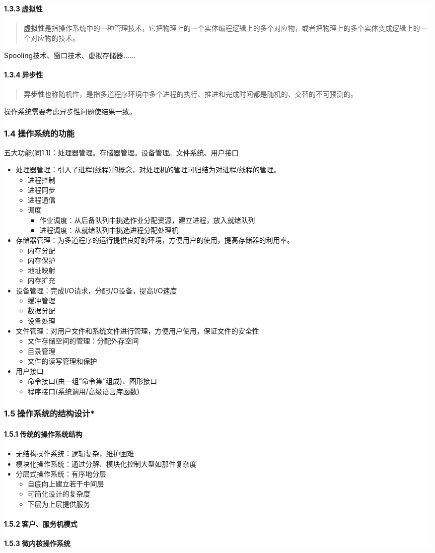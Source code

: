 #### 1.3.3 虚拟性

> **虚拟性**是指操作系统中的一种管理技术，它把物理上的一个实体编程逻辑上的多个对应物，或者把物理上的多个实体变成逻辑上的一个对应物的技术。

Spooling技术、窗口技术、虚拟存储器......

#### 1.3.4 异步性

> **异步性**也称随机性，是指多道程序环境中多个进程的执行、推进和完成时间都是随机的、交替的不可预测的。

操作系统需要考虑异步性问题使结果一致。

### 1.4 操作系统的功能

五大功能(同1.1)：处理器管理。存储器管理。设备管理。文件系统、用户接口

+ 处理器管理：引入了进程(线程)的概念，对处理机的管理可归结为对进程/线程的管理。
  + 进程控制
  + 进程同步
  + 进程通信
  + 调度
    + 作业调度：从后备队列中挑选作业分配资源，建立进程，放入就绪队列
    + 进程调度：从就绪队列中挑选进程分配处理机
+ 存储器管理：为多道程序的运行提供良好的环境，方便用户的使用，提高存储器的利用率。
  + 内存分配
  + 内存保护
  + 地址映射
  + 内存扩充
+ 设备管理：完成I/O请求，分配I/O设备，提高I/O速度
  + 缓冲管理
  + 数据分配
  + 设备处理
+ 文件管理：对用户文件和系统文件进行管理，方便用户使用，保证文件的安全性
  + 文件存储空间的管理：分配外存空间
  + 目录管理
  + 文件的读写管理和保护
+ 用户接口
  + 命令接口(由一组”命令集“组成)、图形接口
  + 程序接口(系统调用/高级语言库函数)

### 1.5 操作系统的结构设计*

#### 1.5.1 传统的操作系统结构

+ 无结构操作系统：逻辑复杂，维护困难
+ 模块化操作系统：通过分解、模块化控制大型如那件复杂度
+ 分层式操作系统：有序地分层
  + 自底向上建立若干中间层
  + 可简化设计的复杂度
  + 下层为上层提供服务

#### 1.5.2 客户、服务机模式

#### 1.5.3 微内核操作系统
